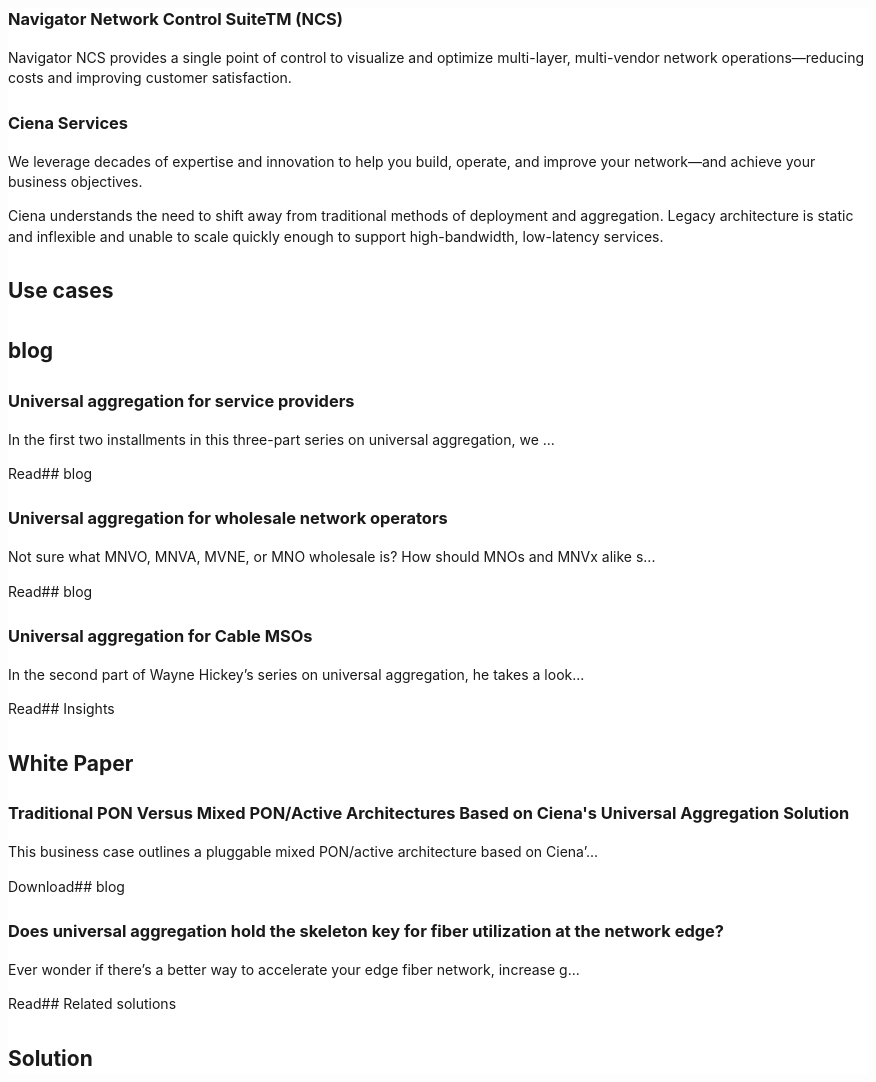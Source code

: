### Navigator Network Control SuiteTM (NCS)

Navigator NCS provides a single point of control to visualize and optimize multi-layer, multi-vendor network operations—reducing costs and improving customer satisfaction.

### Ciena Services

We leverage decades of expertise and innovation to help you build, operate, and improve your network—and achieve your business objectives.

Ciena understands the need to shift away from traditional methods of deployment and aggregation. Legacy architecture is static and inflexible and unable to scale quickly enough to support high-bandwidth, low-latency services.


## Use cases

## blog

### Universal aggregation for service providers

In the first two installments in this three-part series on universal aggregation, we ...

Read## blog

### Universal aggregation for wholesale network operators

Not sure what MNVO, MNVA, MVNE, or MNO wholesale is? How should MNOs and MNVx alike s...

Read## blog

### Universal aggregation for Cable MSOs

In the second part of Wayne Hickey’s series on universal aggregation, he takes a look...

Read## Insights

## White Paper

### Traditional PON Versus Mixed PON/Active Architectures Based on Ciena's Universal Aggregation Solution

This business case outlines a pluggable mixed PON/active architecture based on Ciena’...

Download## blog

### Does universal aggregation hold the skeleton key for fiber utilization at the network edge?

Ever wonder if there’s a better way to accelerate your edge fiber network, increase g...

Read## Related solutions

## Solution
